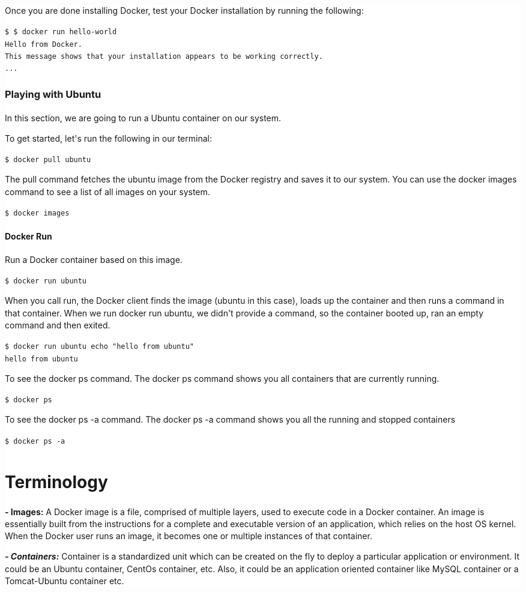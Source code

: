 Once you are done installing Docker, test your Docker installation by running the following:
```
$ $ docker run hello-world
Hello from Docker.
This message shows that your installation appears to be working correctly.
...
```
### Playing with Ubuntu

In this section, we are going to run a Ubuntu container on our system.

To get started, let's run the following in our terminal:
```
$ docker pull ubuntu
```
The pull command fetches the ubuntu image from the Docker registry and saves it to our system. You can use the docker images command to see a list of all images on your system.
```
$ docker images
```
#### Docker Run

Run a Docker container based on this image.
```
$ docker run ubuntu
```
When you call run, the Docker client finds the image (ubuntu in this case), loads up the container and then runs a command in that container. When we run docker run ubuntu, we didn't provide a command, so the container booted up, ran an empty command and then exited.
```
$ docker run ubuntu echo "hello from ubuntu"
hello from ubuntu
```
 To see the docker ps command. The docker ps command shows you all containers that are currently running.
```
$ docker ps
```
To see the docker ps -a command. The docker ps -a command shows you all the running and stopped containers
```
$ docker ps -a
```


# Terminology

**- Images:** A Docker image is a file, comprised of multiple layers, used to execute code in a Docker container. An image is essentially built from the instructions for a complete and executable version of an application, which relies on the host OS kernel. When the Docker user runs an image, it becomes one or multiple instances of that container.

***- Containers:*** Container is a standardized unit which can be created on the fly to deploy a particular application or environment. It could be an Ubuntu container, CentOs container, etc. Also, it could be an application oriented container like MySQL container or a Tomcat-Ubuntu container etc.
